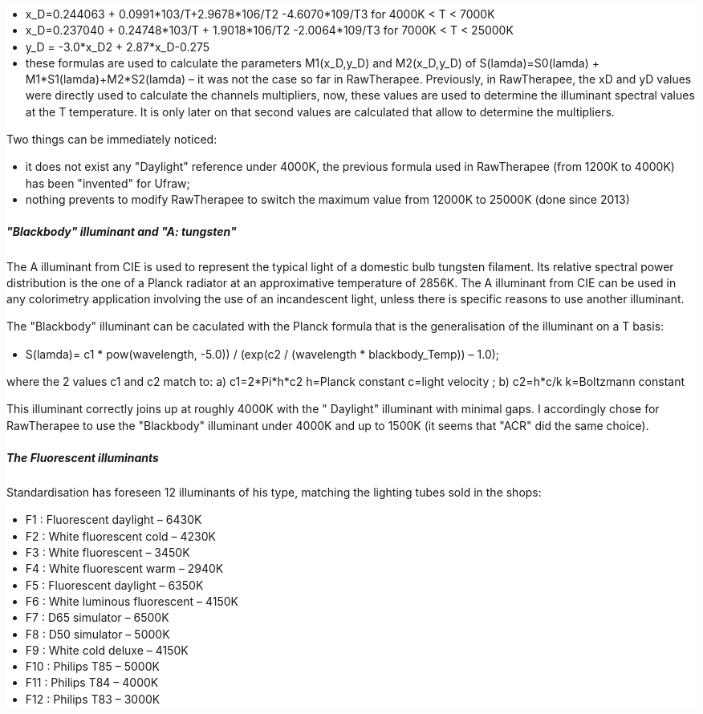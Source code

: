 - x_D=0.244063 + 0.0991\*103/T+2.9678\*106/T2 -4.6070\*109/T3 for 4000K
  \< T \< 7000K
- x_D=0.237040 + 0.24748\*103/T + 1.9018\*106/T2 -2.0064\*109/T3 for
  7000K \< T \< 25000K
- y_D = -3.0\*x_D2 + 2.87\*x_D-0.275
- these formulas are used to calculate the parameters M1(x_D,y_D) and
  M2(x_D,y_D) of S(lamda)=S0(lamda) + M1\*S1(lamda)+M2\*S2(lamda) – it
  was not the case so far in RawTherapee. Previously, in RawTherapee,
  the xD and yD values were directly used to calculate the channels
  multipliers, now, these values are used to determine the illuminant
  spectral values at the T temperature. It is only later on that second
  values are calculated that allow to determine the multipliers.

Two things can be immediately noticed:

- it does not exist any "Daylight" reference under 4000K, the previous
  formula used in RawTherapee (from 1200K to 4000K) has been "invented"
  for Ufraw;
- nothing prevents to modify RawTherapee to switch the maximum value
  from 12000K to 25000K (done since 2013)

##### "Blackbody" illuminant and "A: tungsten"

The A illuminant from CIE is used to represent the typical light of a
domestic bulb tungsten filament. Its relative spectral power
distribution is the one of a Planck radiator at an approximative
temperature of 2856K. The A illuminant from CIE can be used in any
colorimetry application involving the use of an incandescent light,
unless there is specific reasons to use another illuminant.

The "Blackbody" illuminant can be caculated with the Planck formula that
is the generalisation of the illuminant on a T basis:

- S(lamda)= c1 \* pow(wavelength, -5.0)) / (exp(c2 / (wavelength \*
  blackbody_Temp)) – 1.0);

where the 2 values c1 and c2 match to: a) c1=2\*Pi\*h\*c2 h=Planck
constant c=light velocity ; b) c2=h\*c/k k=Boltzmann constant

This illuminant correctly joins up at roughly 4000K with the " Daylight"
illuminant with minimal gaps. I accordingly chose for RawTherapee to use
the "Blackbody" illuminant under 4000K and up to 1500K (it seems that
"ACR" did the same choice).

##### The Fluorescent illuminants

Standardisation has foreseen 12 illuminants of his type, matching the
lighting tubes sold in the shops:

- F1 : Fluorescent daylight – 6430K
- F2 : White fluorescent cold – 4230K
- F3 : White fluorescent – 3450K
- F4 : White fluorescent warm – 2940K
- F5 : Fluorescent daylight – 6350K
- F6 : White luminous fluorescent – 4150K
- F7 : D65 simulator – 6500K
- F8 : D50 simulator – 5000K
- F9 : White cold deluxe – 4150K
- F10 : Philips T85 – 5000K
- F11 : Philips T84 – 4000K
- F12 : Philips T83 – 3000K
